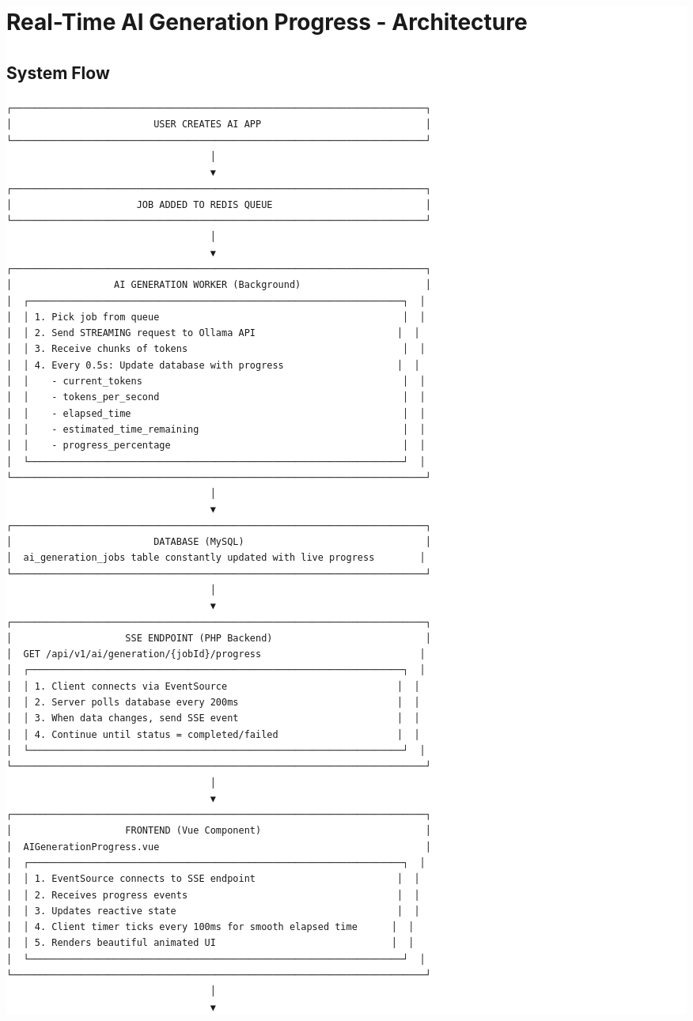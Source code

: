 # Real-Time AI Generation Progress - Architecture

## System Flow

```
┌─────────────────────────────────────────────────────────────────────────┐
│                         USER CREATES AI APP                             │
└─────────────────────────────────────────────────────────────────────────┘
                                    │
                                    ▼
┌─────────────────────────────────────────────────────────────────────────┐
│                      JOB ADDED TO REDIS QUEUE                           │
└─────────────────────────────────────────────────────────────────────────┘
                                    │
                                    ▼
┌─────────────────────────────────────────────────────────────────────────┐
│                  AI GENERATION WORKER (Background)                      │
│  ┌──────────────────────────────────────────────────────────────────┐  │
│  │ 1. Pick job from queue                                           │  │
│  │ 2. Send STREAMING request to Ollama API                         │  │
│  │ 3. Receive chunks of tokens                                      │  │
│  │ 4. Every 0.5s: Update database with progress                    │  │
│  │    - current_tokens                                              │  │
│  │    - tokens_per_second                                           │  │
│  │    - elapsed_time                                                │  │
│  │    - estimated_time_remaining                                    │  │
│  │    - progress_percentage                                         │  │
│  └──────────────────────────────────────────────────────────────────┘  │
└─────────────────────────────────────────────────────────────────────────┘
                                    │
                                    ▼
┌─────────────────────────────────────────────────────────────────────────┐
│                         DATABASE (MySQL)                                │
│  ai_generation_jobs table constantly updated with live progress        │
└─────────────────────────────────────────────────────────────────────────┘
                                    │
                                    ▼
┌─────────────────────────────────────────────────────────────────────────┐
│                    SSE ENDPOINT (PHP Backend)                           │
│  GET /api/v1/ai/generation/{jobId}/progress                            │
│  ┌──────────────────────────────────────────────────────────────────┐  │
│  │ 1. Client connects via EventSource                              │  │
│  │ 2. Server polls database every 200ms                            │  │
│  │ 3. When data changes, send SSE event                            │  │
│  │ 4. Continue until status = completed/failed                     │  │
│  └──────────────────────────────────────────────────────────────────┘  │
└─────────────────────────────────────────────────────────────────────────┘
                                    │
                                    ▼
┌─────────────────────────────────────────────────────────────────────────┐
│                    FRONTEND (Vue Component)                             │
│  AIGenerationProgress.vue                                               │
│  ┌──────────────────────────────────────────────────────────────────┐  │
│  │ 1. EventSource connects to SSE endpoint                         │  │
│  │ 2. Receives progress events                                     │  │
│  │ 3. Updates reactive state                                       │  │
│  │ 4. Client timer ticks every 100ms for smooth elapsed time      │  │
│  │ 5. Renders beautiful animated UI                               │  │
│  └──────────────────────────────────────────────────────────────────┘  │
└─────────────────────────────────────────────────────────────────────────┘
                                    │
                                    ▼
```